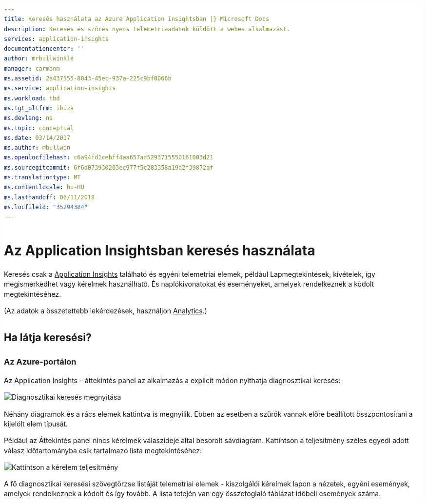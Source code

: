 ```yaml
---
title: Keresés használata az Azure Application Insightsban |} Microsoft Docs
description: Keresés és szűrés nyers telemetriaadatok küldött a webes alkalmazást.
services: application-insights
documentationcenter: ''
author: mrbullwinkle
manager: carmonm
ms.assetid: 2a437555-8043-45ec-937a-225c9bf0066b
ms.service: application-insights
ms.workload: tbd
ms.tgt_pltfrm: ibiza
ms.devlang: na
ms.topic: conceptual
ms.date: 03/14/2017
ms.author: mbullwin
ms.openlocfilehash: c6a94fd1cebff4aa657ad5293715550161003d21
ms.sourcegitcommit: 6f6d073930203ec977f5c283358a19a2f39872af
ms.translationtype: MT
ms.contentlocale: hu-HU
ms.lasthandoff: 06/11/2018
ms.locfileid: "35294384"
---
```

# <a name="using-search-in-application-insights"></a>Az Application Insightsban keresés használata
Keresés csak a [Application Insights](app-insights-overview.md) található és egyéni telemetriai elemek, például Lapmegtekintések, kivételek, így megismerkedhet vagy kérelmek használható. És naplókivonatokat és eseményeket, amelyek rendelkeznek a kódolt megtekintéséhez.

(Az adatok a összetettebb lekérdezések, használjon [Analytics](app-insights-analytics-tour.md).)

## <a name="where-do-you-see-search"></a>Ha látja keresési?
### <a name="in-the-azure-portal"></a>Az Azure-portálon
Az Application Insights – áttekintés panel az alkalmazás a explicit módon nyithatja diagnosztikai keresés:

![Diagnosztikai keresés megnyitása](./media/app-insights-diagnostic-search/01-open-Diagnostic.png)

Néhány diagramok és a rács elemek kattintva is megnyílik. Ebben az esetben a szűrők vannak előre beállított összpontosítani a kijelölt elem típusát. 

Például az Áttekintés panel nincs kérelmek válaszideje által besorolt sávdiagram. Kattintson a teljesítmény széles egyedi adott válasz időtartományba esik tartalmazó lista megtekintéséhez:

![Kattintson a kérelem teljesítmény](./media/app-insights-diagnostic-search/07-open-from-filters.png)

A fő diagnosztikai keresési szövegtörzse listáját telemetriai elemek - kiszolgálói kérelmek lapon a nézetek, egyéni események, amelyek rendelkeznek a kódolt és így tovább. A lista tetején van egy összefoglaló táblázat időbeli események száma.
